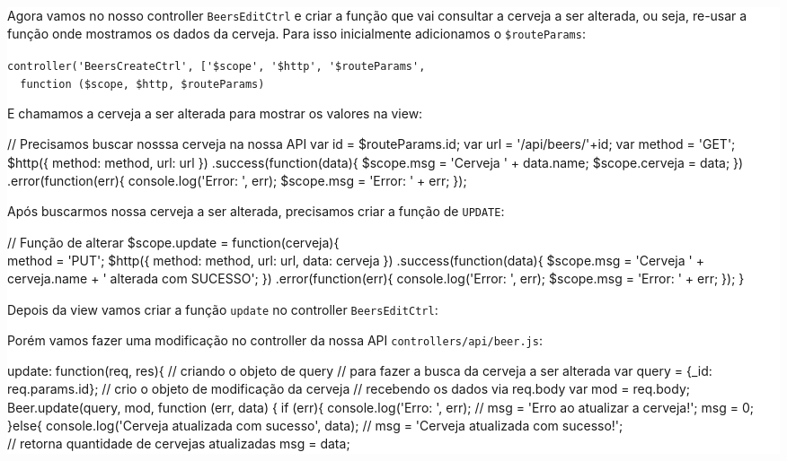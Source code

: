 Agora vamos no nosso controller `BeersEditCtrl` e criar a função que vai consultar a cerveja a ser alterada, ou seja, re-usar a função onde mostramos os dados da cerveja. Para isso inicialmente adicionamos o `$routeParams`:

    controller('BeersCreateCtrl', ['$scope', '$http', '$routeParams', 
      function ($scope, $http, $routeParams)

E chamamos a cerveja a ser alterada para mostrar os valores na view:

// Precisamos buscar nosssa cerveja na nossa API
var id = $routeParams.id;
var url = '/api/beers/'+id;
var method = 'GET';
$http({
  method: method,
  url: url
})
.success(function(data){
  $scope.msg = 'Cerveja ' + data.name;
  $scope.cerveja = data;
})
.error(function(err){
  console.log('Error: ', err);
  $scope.msg = 'Error:  ' + err;
});

Após buscarmos nossa cerveja a ser alterada, precisamos criar a função de  `UPDATE`:

// Função de alterar
$scope.update = function(cerveja){    
  method = 'PUT';
  $http({
    method: method,
    url: url,
    data: cerveja
  })
  .success(function(data){
    $scope.msg = 'Cerveja ' + cerveja.name + ' alterada com SUCESSO';
  })
  .error(function(err){
    console.log('Error: ', err);
    $scope.msg = 'Error:  ' + err;
  });
}


Depois da view vamos criar a função `update` no controller `BeersEditCtrl`:

Porém vamos fazer uma modificação no controller da nossa API `controllers/api/beer.js`:


update: function(req, res){
  // criando o objeto de query
  // para fazer a busca da cerveja a ser alterada
  var query = {_id: req.params.id};
  // crio o objeto de modificação da cerveja
  // recebendo os dados via req.body
  var mod = req.body;
  Beer.update(query, mod, function (err, data) {
    if (err){
      console.log('Erro: ', err);
      // msg = 'Erro ao atualizar a cerveja!';
      msg = 0;
    }else{
      console.log('Cerveja atualizada com sucesso', data);
      // msg = 'Cerveja atualizada com sucesso!';    
      // retorna quantidade de cervejas atualizadas
      msg = data;